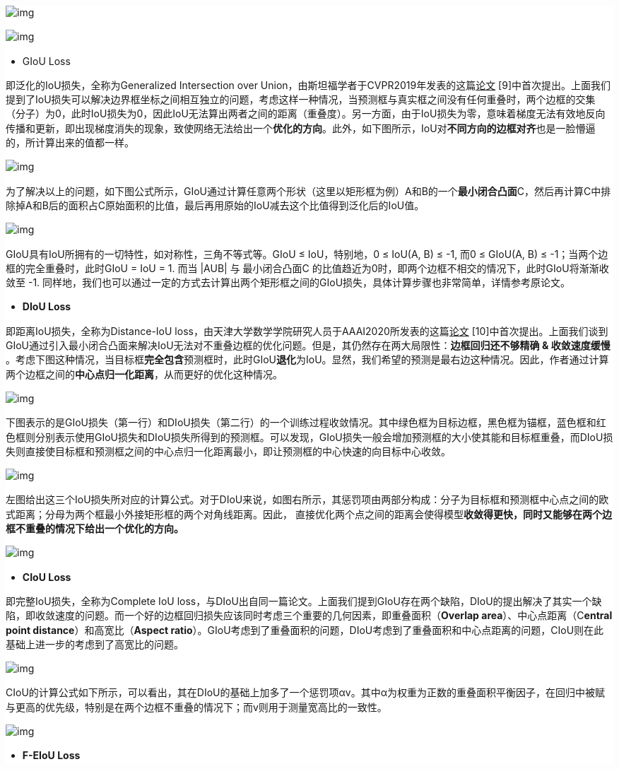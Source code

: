 ![img](https://pic2.zhimg.com/80/v2-c098f35067e564f95ae197748b4528ed_720w.jpg)

![img](https://pic2.zhimg.com/80/v2-25c0a1a8477b14dfea09044f94cce9c9_720w.jpg)

- GIoU Loss

即泛化的IoU损失，全称为Generalized Intersection over Union，由斯坦福学者于CVPR2019年发表的这篇[论文](https://link.zhihu.com/?target=https%3A//arxiv.org/abs/1902.09630) [9]中首次提出。上面我们提到了IoU损失可以解决边界框坐标之间相互独立的问题，考虑这样一种情况，当预测框与真实框之间没有任何重叠时，两个边框的交集（分子）为0，此时IoU损失为0，因此IoU无法算出两者之间的距离（重叠度）。另一方面，由于IoU损失为零，意味着梯度无法有效地反向传播和更新，即出现梯度消失的现象，致使网络无法给出一个**优化的方向**。此外，如下图所示，IoU对**不同方向的边框对齐**也是一脸懵逼的，所计算出来的值都一样。

![img](https://pic1.zhimg.com/80/v2-969e5092d2d9532e0b9f867889e590e8_720w.jpg)

为了解决以上的问题，如下图公式所示，GIoU通过计算任意两个形状（这里以矩形框为例）A和B的一个**最小闭合凸面**C，然后再计算C中排除掉A和B后的面积占C原始面积的比值，最后再用原始的IoU减去这个比值得到泛化后的IoU值。

![img](https://pic2.zhimg.com/80/v2-57a550766079f00236011bad06a2cab9_720w.jpg)

GIoU具有IoU所拥有的一切特性，如对称性，三角不等式等。GIoU ≤ IoU，特别地，0 ≤ IoU(A, B) ≤ -1, 而0 ≤ GIoU(A, B) ≤ -1；当两个边框的完全重叠时，此时GIoU = IoU = 1. 而当 |AUB| 与 最小闭合凸面C 的比值趋近为0时，即两个边框不相交的情况下，此时GIoU将渐渐收敛至 -1. 同样地，我们也可以通过一定的方式去计算出两个矩形框之间的GIoU损失，具体计算步骤也非常简单，详情参考原论文。

- **DIoU Loss**

即距离IoU损失，全称为Distance-IoU loss，由天津大学数学学院研究人员于AAAI2020所发表的这篇[论文](https://link.zhihu.com/?target=https%3A//arxiv.org/abs/1911.08287) [10]中首次提出。上面我们谈到GIoU通过引入最小闭合凸面来解决IoU无法对不重叠边框的优化问题。但是，其仍然存在两大局限性：**边框回归还不够精确 & 收敛速度缓慢** 。考虑下图这种情况，当目标框**完全包含**预测框时，此时GIoU**退化**为IoU。显然，我们希望的预测是最右边这种情况。因此，作者通过计算两个边框之间的**中心点归一化距离**，从而更好的优化这种情况。

![img](https://pic2.zhimg.com/80/v2-65871344c469f6b4fbba499bbc759f5d_720w.jpg)

下图表示的是GIoU损失（第一行）和DIoU损失（第二行）的一个训练过程收敛情况。其中绿色框为目标边框，黑色框为锚框，蓝色框和红色框则分别表示使用GIoU损失和DIoU损失所得到的预测框。可以发现，GIoU损失一般会增加预测框的大小使其能和目标框重叠，而DIoU损失则直接使目标框和预测框之间的中心点归一化距离最小，即让预测框的中心快速的向目标中心收敛。

![img](https://pic4.zhimg.com/80/v2-7c8bd04e67bb314f47dbadb66be5a1f3_720w.jpg)

左图给出这三个IoU损失所对应的计算公式。对于DIoU来说，如图右所示，其惩罚项由两部分构成：分子为目标框和预测框中心点之间的欧式距离；分母为两个框最小外接矩形框的两个对角线距离。因此， 直接优化两个点之间的距离会使得模型**收敛得更快，同时又能够在两个边框不重叠的情况下给出一个优化的方向。**

![img](https://pic3.zhimg.com/80/v2-42182127096913f2c06640bd363c783e_720w.jpg)

- **CIoU Loss**

即完整IoU损失，全称为Complete IoU loss，与DIoU出自同一篇论文。上面我们提到GIoU存在两个缺陷，DIoU的提出解决了其实一个缺陷，即收敛速度的问题。而一个好的边框回归损失应该同时考虑三个重要的几何因素，即重叠面积（**Overlap area**）、中心点距离（C**entral point distance**）和高宽比（**Aspect ratio**）。GIoU考虑到了重叠面积的问题，DIoU考虑到了重叠面积和中心点距离的问题，CIoU则在此基础上进一步的考虑到了高宽比的问题。

![img](https://pic1.zhimg.com/80/v2-5ab3e54940cc4266825fe03696950d98_720w.jpg)

CIoU的计算公式如下所示，可以看出，其在DIoU的基础上加多了一个惩罚项αv。其中α为权重为正数的重叠面积平衡因子，在回归中被赋与更高的优先级，特别是在两个边框不重叠的情况下；而v则用于测量宽高比的一致性。

![img](https://pic4.zhimg.com/80/v2-c79bcf902d5454ca230cc255f821168b_720w.jpg)

- **F-EIoU Loss**
